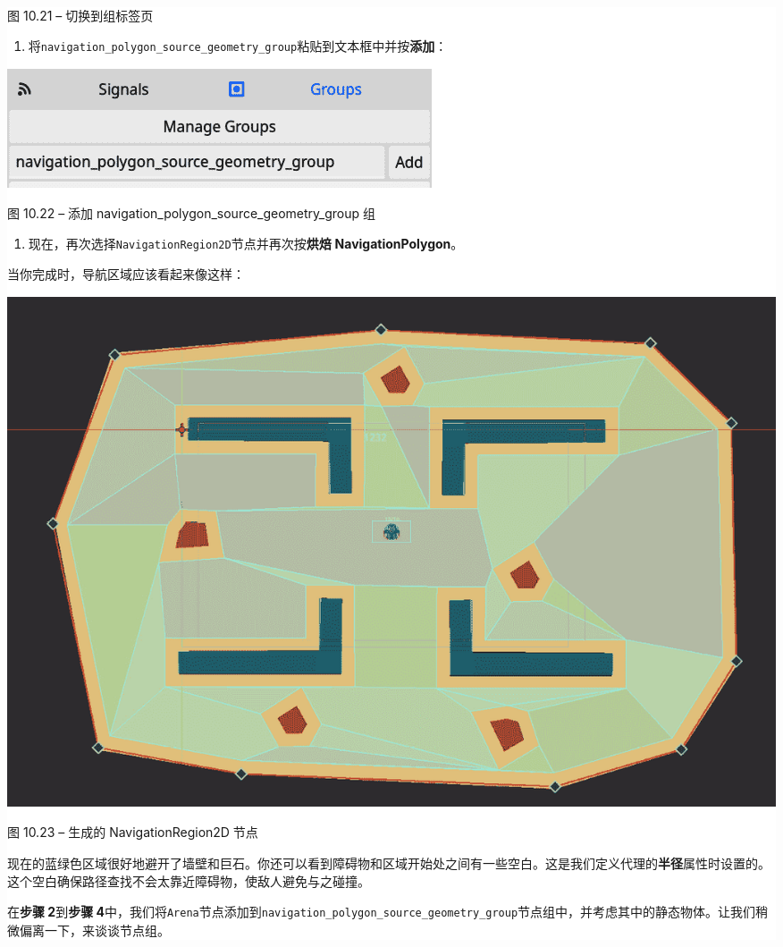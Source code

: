 图 10.21 – 切换到组标签页

1.  将`navigation_polygon_source_geometry_group`粘贴到文本框中并按**添加**：

![图 10.22 – 添加 navigation_polygon_source_geometry_group 组](img/B19358_10_22.jpg)

图 10.22 – 添加 navigation_polygon_source_geometry_group 组

1.  现在，再次选择`NavigationRegion2D`节点并再次按**烘焙** **NavigationPolygon**。

当你完成时，导航区域应该看起来像这样：

![图 10.23 – 生成的 NavigationRegion2D 节点](img/B19358_10_23.jpg)

图 10.23 – 生成的 NavigationRegion2D 节点

现在的蓝绿色区域很好地避开了墙壁和巨石。你还可以看到障碍物和区域开始处之间有一些空白。这是我们定义代理的**半径**属性时设置的。这个空白确保路径查找不会太靠近障碍物，使敌人避免与之碰撞。

在**步骤 2**到**步骤 4**中，我们将`Arena`节点添加到`navigation_polygon_source_geometry_group`节点组中，并考虑其中的静态物体。让我们稍微偏离一下，来谈谈节点组。
